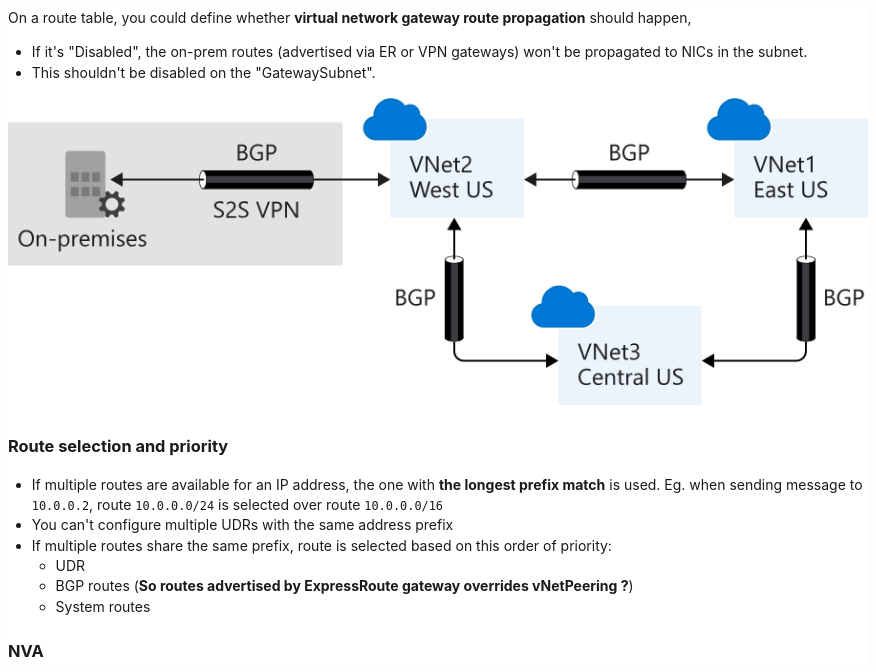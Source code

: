 On a route table, you could define whether **virtual network gateway route propagation** should happen,
- If it's "Disabled", the on-prem routes (advertised via ER or VPN gateways) won't be propagated to NICs in the subnet.
- This shouldn't be disabled on the "GatewaySubnet".

![BGP](images/azure_bgp.svg)

### Route selection and priority

- If multiple routes are available for an IP address, the one with **the longest prefix match** is used. Eg. when sending message to `10.0.0.2`, route `10.0.0.0/24` is selected over route `10.0.0.0/16`
- You can't configure multiple UDRs with the same address prefix
- If multiple routes share the same prefix, route is selected based on this order of priority:
  - UDR
  - BGP routes (**So routes advertised by ExpressRoute gateway overrides vNetPeering ?**)
  - System routes

### NVA
